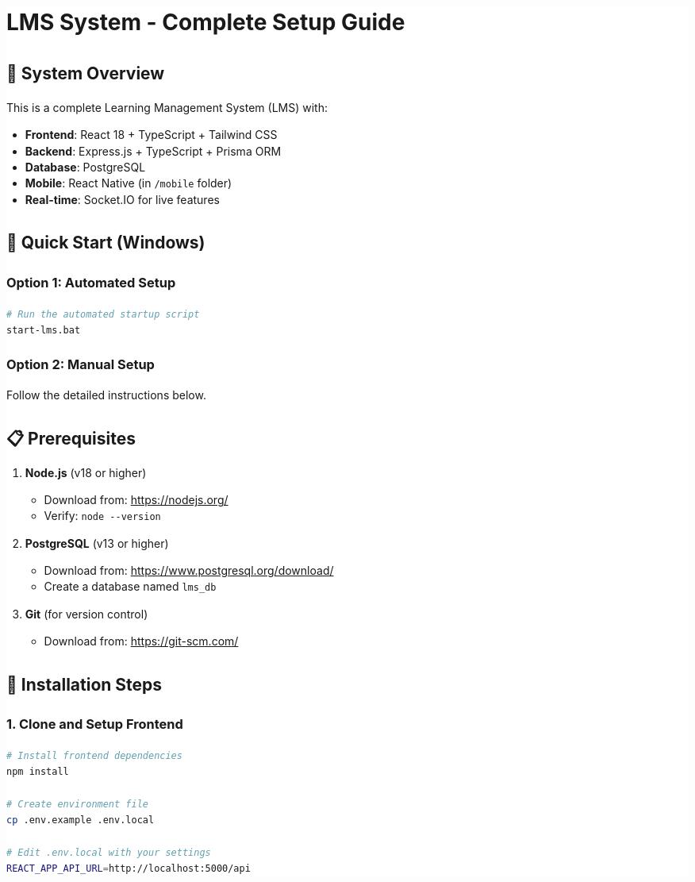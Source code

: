 # LMS System - Complete Setup Guide

## 🎯 System Overview

This is a complete Learning Management System (LMS) with:
- **Frontend**: React 18 + TypeScript + Tailwind CSS
- **Backend**: Express.js + TypeScript + Prisma ORM
- **Database**: PostgreSQL
- **Mobile**: React Native (in `/mobile` folder)
- **Real-time**: Socket.IO for live features

## 🚀 Quick Start (Windows)

### Option 1: Automated Setup
```bash
# Run the automated startup script
start-lms.bat
```

### Option 2: Manual Setup
Follow the detailed instructions below.

## 📋 Prerequisites

1. **Node.js** (v18 or higher)
   - Download from: https://nodejs.org/
   - Verify: `node --version`

2. **PostgreSQL** (v13 or higher)
   - Download from: https://www.postgresql.org/download/
   - Create a database named `lms_db`

3. **Git** (for version control)
   - Download from: https://git-scm.com/

## 🔧 Installation Steps

### 1. Clone and Setup Frontend

```bash
# Install frontend dependencies
npm install

# Create environment file
cp .env.example .env.local

# Edit .env.local with your settings
REACT_APP_API_URL=http://localhost:5000/api
```
